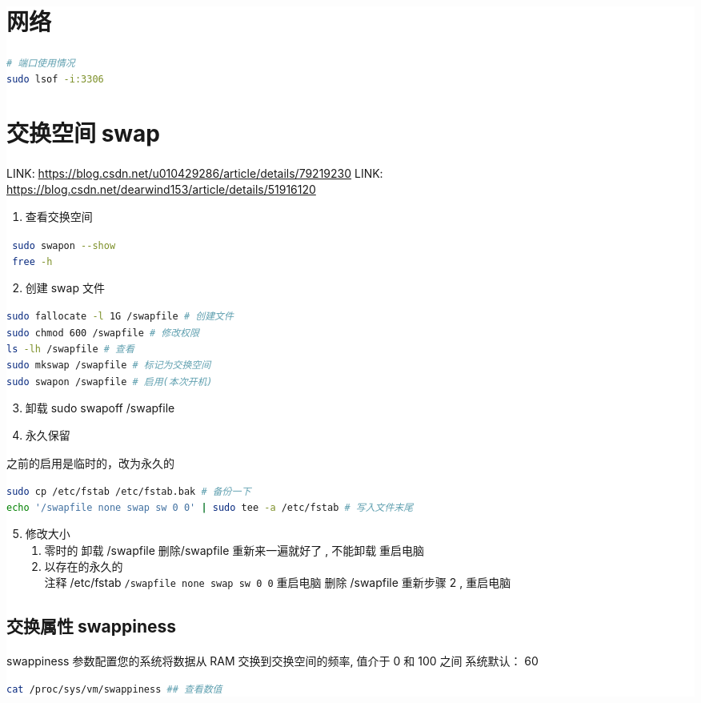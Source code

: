 # 网络

```bash
# 端口使用情况
sudo lsof -i:3306
```

# 交换空间 swap

LINK: https://blog.csdn.net/u010429286/article/details/79219230
LINK: https://blog.csdn.net/dearwind153/article/details/51916120

1. 查看交换空间

```bash
 sudo swapon --show
 free -h
```

2. 创建 swap 文件

```bash
sudo fallocate -l 1G /swapfile # 创建文件
sudo chmod 600 /swapfile # 修改权限
ls -lh /swapfile # 查看
sudo mkswap /swapfile # 标记为交换空间
sudo swapon /swapfile # 启用(本次开机)

```

3. 卸载
   sudo swapoff /swapfile

4. 永久保留

之前的启用是临时的，改为永久的

```bash
sudo cp /etc/fstab /etc/fstab.bak # 备份一下
echo '/swapfile none swap sw 0 0' | sudo tee -a /etc/fstab # 写入文件末尾

```

5. 修改大小
   1. 零时的 卸载 /swapfile 删除/swapfile 重新来一遍就好了 , 不能卸载 重启电脑
   2. 以存在的永久的  
      注释 /etc/fstab `/swapfile none swap sw 0 0` 重启电脑
      删除 /swapfile 重新步骤 2 , 重启电脑

## 交换属性 swappiness

swappiness 参数配置您的系统将数据从 RAM 交换到交换空间的频率, 值介于 0 和 100 之间
系统默认： 60

```bash
cat /proc/sys/vm/swappiness ## 查看数值

```
